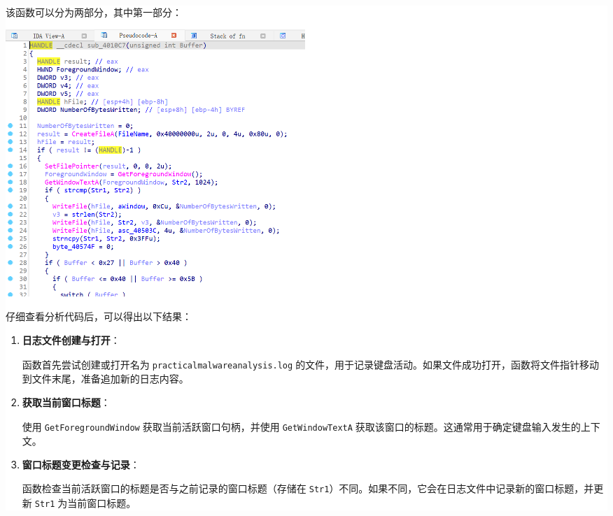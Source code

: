 该函数可以分为两部分，其中第一部分：

<img src="./Lab9.assets/image-20241205192034999.png" alt="image-20241205192034999" style="zoom:50%;" />

仔细查看分析代码后，可以得出以下结果：

1. **日志文件创建与打开**：
	
	函数首先尝试创建或打开名为 `practicalmalwareanalysis.log` 的文件，用于记录键盘活动。如果文件成功打开，函数将文件指针移动到文件末尾，准备追加新的日志内容。
2. **获取当前窗口标题**：
	
	使用 `GetForegroundWindow` 获取当前活跃窗口句柄，并使用 `GetWindowTextA` 获取该窗口的标题。这通常用于确定键盘输入发生的上下文。
3. **窗口标题变更检查与记录**：
	
	函数检查当前活跃窗口的标题是否与之前记录的窗口标题（存储在 `Str1`）不同。如果不同，它会在日志文件中记录新的窗口标题，并更新 `Str1` 为当前窗口标题。
